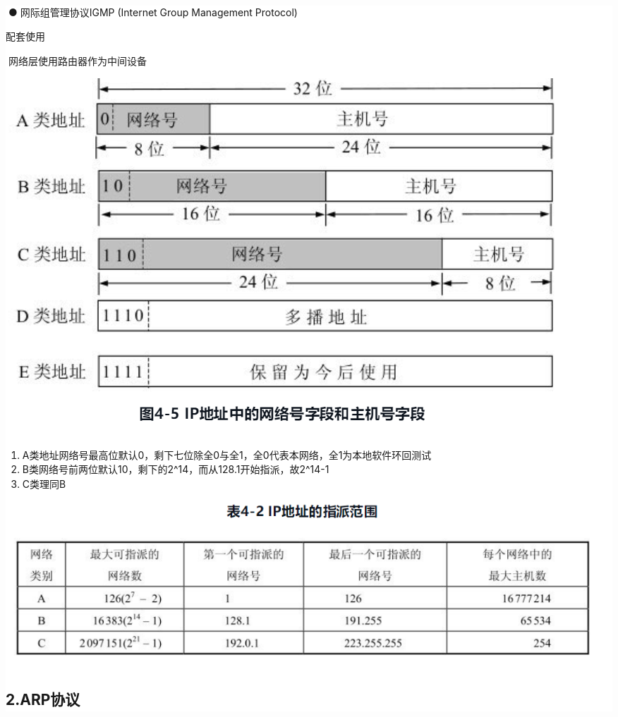 ​	● 网际组管理协议IGMP (Internet Group Management Protocol)

配套使用

​	网络层使用路由器作为中间设备

![image-20200316204718271](%E8%AE%A1%E7%BD%91.assets/image-20200316204718271.png)

1. A类地址网络号最高位默认0，剩下七位除全0与全1，全0代表本网络，全1为本地软件环回测试
2. B类网络号前两位默认10，剩下的2^14，而从128.1开始指派，故2^14-1
3. C类理同B

![image-20200316205555523](%E8%AE%A1%E7%BD%91.assets/image-20200316205555523.png)

## 2.ARP协议
